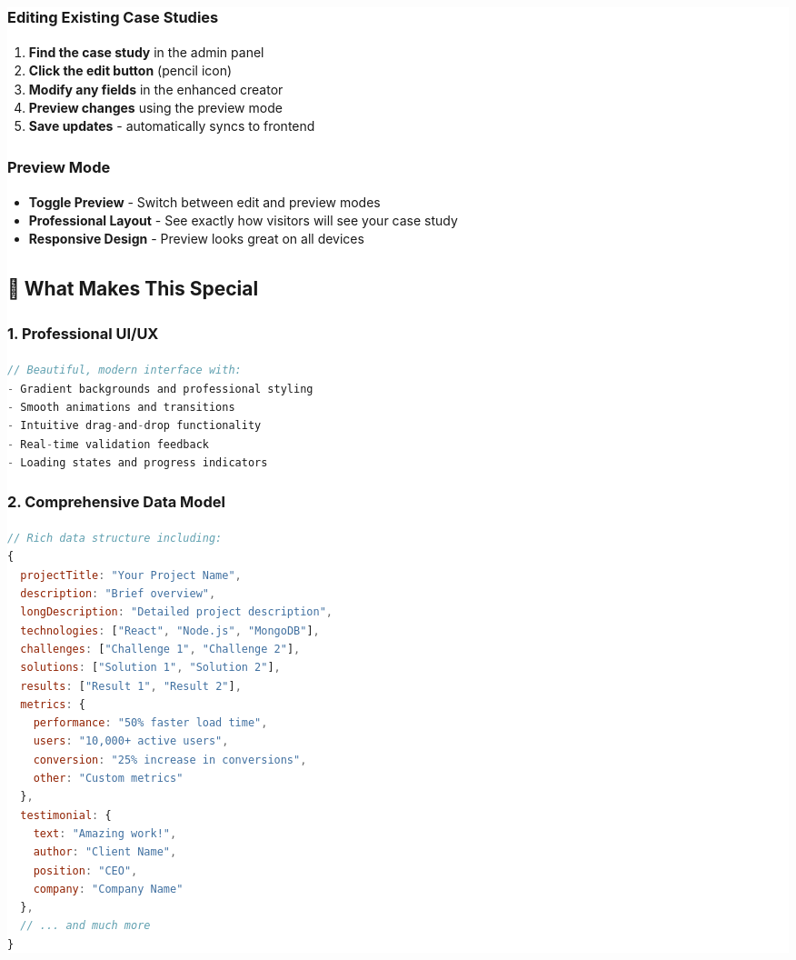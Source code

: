 ### **Editing Existing Case Studies**
1. **Find the case study** in the admin panel
2. **Click the edit button** (pencil icon)
3. **Modify any fields** in the enhanced creator
4. **Preview changes** using the preview mode
5. **Save updates** - automatically syncs to frontend

### **Preview Mode**
- **Toggle Preview** - Switch between edit and preview modes
- **Professional Layout** - See exactly how visitors will see your case study
- **Responsive Design** - Preview looks great on all devices

## 🎯 **What Makes This Special**

### **1. Professional UI/UX**
```jsx
// Beautiful, modern interface with:
- Gradient backgrounds and professional styling
- Smooth animations and transitions
- Intuitive drag-and-drop functionality
- Real-time validation feedback
- Loading states and progress indicators
```

### **2. Comprehensive Data Model**
```javascript
// Rich data structure including:
{
  projectTitle: "Your Project Name",
  description: "Brief overview",
  longDescription: "Detailed project description",
  technologies: ["React", "Node.js", "MongoDB"],
  challenges: ["Challenge 1", "Challenge 2"],
  solutions: ["Solution 1", "Solution 2"],
  results: ["Result 1", "Result 2"],
  metrics: {
    performance: "50% faster load time",
    users: "10,000+ active users",
    conversion: "25% increase in conversions",
    other: "Custom metrics"
  },
  testimonial: {
    text: "Amazing work!",
    author: "Client Name",
    position: "CEO",
    company: "Company Name"
  },
  // ... and much more
}
```
